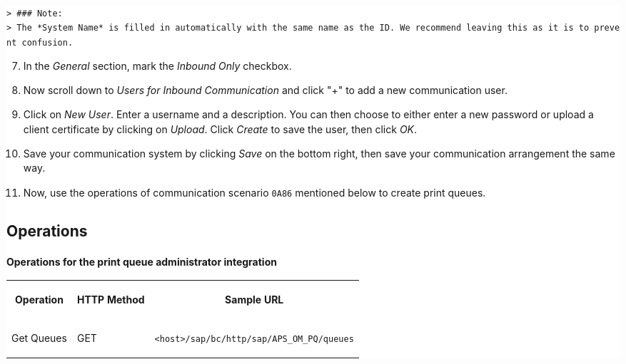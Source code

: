     > ### Note:  
    > The *System Name* is filled in automatically with the same name as the ID. We recommend leaving this as it is to prevent confusion.

7.  In the *General* section, mark the *Inbound Only* checkbox.

8.  Now scroll down to *Users for Inbound Communication* and click "+" to add a new communication user.

9.  Click on *New User*. Enter a username and a description. You can then choose to either enter a new password or upload a client certificate by clicking on *Upload*. Click *Create* to save the user, then click *OK*.

10. Save your communication system by clicking *Save* on the bottom right, then save your communication arrangement the same way.

11. Now, use the operations of communication scenario `0A86` mentioned below to create print queues.



<a name="loio3a7d4d7024af42b5a8ef16fd55a90572__section_olh_b5x_42c"/>

## Operations

**Operations for the print queue administrator integration**


<table>
<tr>
<th valign="top">

Operation

</th>
<th valign="top">

HTTP Method

</th>
<th valign="top">

Sample URL

</th>
</tr>
<tr>
<td valign="top">

Get Queues

</td>
<td valign="top">

GET

</td>
<td valign="top">

`<host>/sap/bc/http/sap/APS_OM_PQ/queues`
